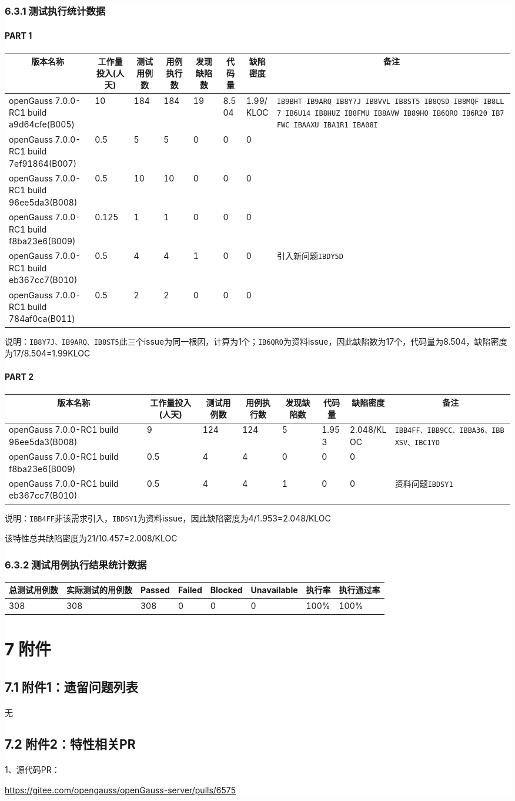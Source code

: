 ### 6.3.1 测试执行统计数据

#### PART 1

| 版本名称                                 | 工作量投入(人天) | 测试用例数 | 用例执行数 | 发现缺陷数 | 代码量 | 缺陷密度  | 备注                                                         |
| ---------------------------------------- | ---------------- | ---------- | ---------- | ---------- | ------ | --------- | ------------------------------------------------------------ |
| openGauss 7.0.0-RC1 build a9d64cfe(B005) | 10               | 184        | 184        | 19         | 8.504  | 1.99/KLOC | `IB9BHT IB9ARQ IB8Y7J IB8VVL IB8ST5 IB8QSD IB8MQF IB8LL7 IB6U14 IB8HUZ IB8FMU IB8AVW IB89HO IB6QRO IB6R20 IB7FWC IBAAXU IBA1R1 IBA08I` |
| openGauss 7.0.0-RC1 build 7ef91864(B007) | 0.5              | 5          | 5          | 0          | 0      | 0         |                                                              |
| openGauss 7.0.0-RC1 build 96ee5da3(B008) | 0.5              | 10         | 10         | 0          | 0      | 0         |                                                              |
| openGauss 7.0.0-RC1 build f8ba23e6(B009) | 0.125            | 1          | 1          | 0          | 0      | 0         |                                                              |
| openGauss 7.0.0-RC1 build eb367cc7(B010) | 0.5              | 4          | 4          | 1          | 0      | 0         | 引入新问题`IBDY5D`                                           |
| openGauss 7.0.0-RC1 build 784af0ca(B011) | 0.5              | 2          | 2          | 0          | 0      | 0         |                                                              |

说明：`IB8Y7J、IB9ARQ、IB8ST5`此三个issue为同一根因，计算为1个；`IB6QRO`为资料issue，因此缺陷数为17个，代码量为8.504，缺陷密度为17/8.504=1.99KLOC

#### PART 2

| 版本名称                                 | 工作量投入(人天) | 测试用例数 | 用例执行数 | 发现缺陷数 | 代码量 | 缺陷密度   | 备注                                     |
| ---------------------------------------- | ---------------- | ---------- | ---------- | ---------- | ------ | ---------- | ---------------------------------------- |
| openGauss 7.0.0-RC1 build 96ee5da3(B008) | 9                | 124        | 124        | 5          | 1.953  | 2.048/KLOC | `IBB4FF、IBB9CC、IBBA36、IBBXSV、IBC1YO` |
| openGauss 7.0.0-RC1 build f8ba23e6(B009) | 0.5              | 4          | 4          | 0          | 0      | 0          |                                          |
| openGauss 7.0.0-RC1 build eb367cc7(B010) | 0.5              | 4          | 4          | 1          | 0      | 0          | 资料问题`IBDSY1`                         |

说明：`IBB4FF`非该需求引入，`IBDSY1`为资料issue，因此缺陷密度为4/1.953=2.048/KLOC

该特性总共缺陷密度为21/10.457=2.008/KLOC

### 6.3.2 测试用例执行结果统计数据

| 总测试用例数 | 实际测试的用例数 | Passed | Failed | Blocked | Unavailable | 执行率 | 执行通过率 |
| ------------ | ---------------- | ------ | ------ | ------- | ----------- | ------ | ---------- |
| 308          | 308              | 308    | 0      | 0       | 0           | 100%   | 100%       |

# 7 附件

## 7.1 附件1：遗留问题列表

无

## 7.2 附件2：特性相关PR

1、源代码PR：

https://gitee.com/opengauss/openGauss-server/pulls/6575
